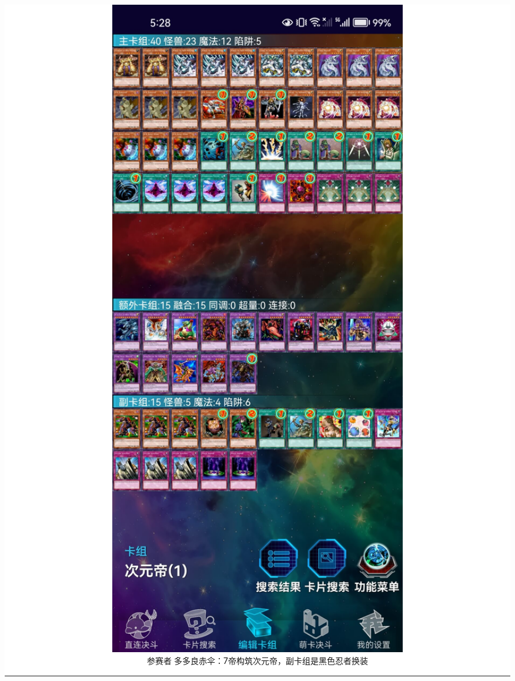 <center>
    <img src = "./参赛卡组/2.3624890373+多多良赤伞.jpg"
         width = "70%">
    <br>
    参赛者 多多良赤伞：7帝构筑次元帝，副卡组是黑色忍者换装
</center>

---